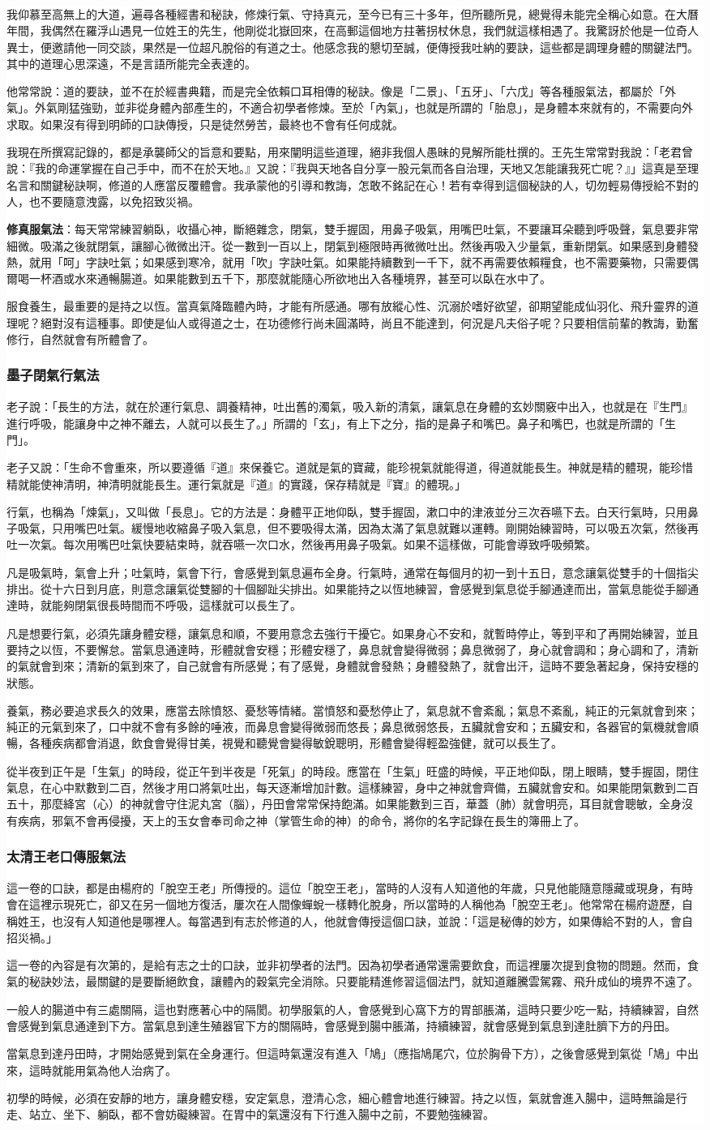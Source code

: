 我仰慕至高無上的大道，遍尋各種經書和秘訣，修煉行氣、守持真元，至今已有三十多年，但所聽所見，總覺得未能完全稱心如意。在大曆年間，我偶然在羅浮山遇見一位姓王的先生，他剛從北嶽回來，在高郵這個地方拄著拐杖休息，我們就這樣相遇了。我驚訝於他是一位奇人異士，便邀請他一同交談，果然是一位超凡脫俗的有道之士。他感念我的懇切至誠，便傳授我吐納的要訣，這些都是調理身體的關鍵法門。其中的道理心思深遠，不是言語所能完全表達的。

他常常說：道的要訣，並不在於經書典籍，而是完全依賴口耳相傳的秘訣。像是「二景」、「五牙」、「六戊」等各種服氣法，都屬於「外氣」。外氣剛猛強勁，並非從身體內部產生的，不適合初學者修煉。至於「內氣」，也就是所謂的「胎息」，是身體本來就有的，不需要向外求取。如果沒有得到明師的口訣傳授，只是徒然勞苦，最終也不會有任何成就。

我現在所撰寫記錄的，都是承襲師父的旨意和要點，用來闡明這些道理，絕非我個人愚昧的見解所能杜撰的。王先生常常對我說：「老君曾說：『我的命運掌握在自己手中，而不在於天地。』又說：『我與天地各自分享一股元氣而各自治理，天地又怎能讓我死亡呢？』」這真是至理名言和關鍵秘訣啊，修道的人應當反覆體會。我承蒙他的引導和教誨，怎敢不銘記在心！若有幸得到這個秘訣的人，切勿輕易傳授給不對的人，也不要隨意洩露，以免招致災禍。

**修真服氣法**：每天常常練習躺臥，收攝心神，斷絕雜念，閉氣，雙手握固，用鼻子吸氣，用嘴巴吐氣，不要讓耳朵聽到呼吸聲，氣息要非常細微。吸滿之後就閉氣，讓腳心微微出汗。從一數到一百以上，閉氣到極限時再微微吐出。然後再吸入少量氣，重新閉氣。如果感到身體發熱，就用「呵」字訣吐氣；如果感到寒冷，就用「吹」字訣吐氣。如果能持續數到一千下，就不再需要依賴糧食，也不需要藥物，只需要偶爾喝一杯酒或水來通暢腸道。如果能數到五千下，那麼就能隨心所欲地出入各種境界，甚至可以臥在水中了。

服食養生，最重要的是持之以恆。當真氣降臨體內時，才能有所感通。哪有放縱心性、沉溺於嗜好欲望，卻期望能成仙羽化、飛升靈界的道理呢？絕對沒有這種事。即使是仙人或得道之士，在功德修行尚未圓滿時，尚且不能達到，何況是凡夫俗子呢？只要相信前輩的教誨，勤奮修行，自然就會有所體會了。

### 墨子閉氣行氣法

老子說：「長生的方法，就在於運行氣息、調養精神，吐出舊的濁氣，吸入新的清氣，讓氣息在身體的玄妙關竅中出入，也就是在『生門』進行呼吸，能讓身中之神不離去，人就可以長生了。」所謂的「玄」，有上下之分，指的是鼻子和嘴巴。鼻子和嘴巴，也就是所謂的「生門」。

老子又說：「生命不會重來，所以要遵循『道』來保養它。道就是氣的寶藏，能珍視氣就能得道，得道就能長生。神就是精的體現，能珍惜精就能使神清明，神清明就能長生。運行氣就是『道』的實踐，保存精就是『寶』的體現。」

行氣，也稱為「煉氣」，又叫做「長息」。它的方法是：身體平正地仰臥，雙手握固，漱口中的津液並分三次吞嚥下去。白天行氣時，只用鼻子吸氣，只用嘴巴吐氣。緩慢地收縮鼻子吸入氣息，但不要吸得太滿，因為太滿了氣息就難以運轉。剛開始練習時，可以吸五次氣，然後再吐一次氣。每次用嘴巴吐氣快要結束時，就吞嚥一次口水，然後再用鼻子吸氣。如果不這樣做，可能會導致呼吸頻繁。

凡是吸氣時，氣會上升；吐氣時，氣會下行，會感覺到氣息遍布全身。行氣時，通常在每個月的初一到十五日，意念讓氣從雙手的十個指尖排出。從十六日到月底，則意念讓氣從雙腳的十個腳趾尖排出。如果能持之以恆地練習，會感覺到氣息從手腳通達而出，當氣息能從手腳通達時，就能夠閉氣很長時間而不呼吸，這樣就可以長生了。

凡是想要行氣，必須先讓身體安穩，讓氣息和順，不要用意念去強行干擾它。如果身心不安和，就暫時停止，等到平和了再開始練習，並且要持之以恆，不要懈怠。當氣息通達時，形體就會安穩；形體安穩了，鼻息就會變得微弱；鼻息微弱了，身心就會調和；身心調和了，清新的氣就會到來；清新的氣到來了，自己就會有所感覺；有了感覺，身體就會發熱；身體發熱了，就會出汗，這時不要急著起身，保持安穩的狀態。

養氣，務必要追求長久的效果，應當去除憤怒、憂愁等情緒。當憤怒和憂愁停止了，氣息就不會紊亂；氣息不紊亂，純正的元氣就會到來；純正的元氣到來了，口中就不會有多餘的唾液，而鼻息會變得微弱而悠長；鼻息微弱悠長，五臟就會安和；五臟安和，各器官的氣機就會順暢，各種疾病都會消退，飲食會覺得甘美，視覺和聽覺會變得敏銳聰明，形體會變得輕盈強健，就可以長生了。

從半夜到正午是「生氣」的時段，從正午到半夜是「死氣」的時段。應當在「生氣」旺盛的時候，平正地仰臥，閉上眼睛，雙手握固，閉住氣息，在心中默數到二百，然後才用口將氣吐出，每天逐漸增加計數。這樣練習，身中之神就會齊備，五臟就會安和。如果能閉氣數到二百五十，那麼絳宮（心）的神就會守住泥丸宮（腦），丹田會常常保持飽滿。如果能數到三百，華蓋（肺）就會明亮，耳目就會聰敏，全身沒有疾病，邪氣不會再侵擾，天上的玉女會奉司命之神（掌管生命的神）的命令，將你的名字記錄在長生的簿冊上了。

### 太清王老口傳服氣法

這一卷的口訣，都是由楊府的「脫空王老」所傳授的。這位「脫空王老」，當時的人沒有人知道他的年歲，只見他能隨意隱藏或現身，有時會在這裡示現死亡，卻又在另一個地方復活，屢次在人間像蟬蛻一樣轉化脫身，所以當時的人稱他為「脫空王老」。他常常在楊府遊歷，自稱姓王，也沒有人知道他是哪裡人。每當遇到有志於修道的人，他就會傳授這個口訣，並說：「這是秘傳的妙方，如果傳給不對的人，會自招災禍。」

這一卷的內容是有次第的，是給有志之士的口訣，並非初學者的法門。因為初學者通常還需要飲食，而這裡屢次提到食物的問題。然而，食氣的秘訣妙法，最關鍵的是要斷絕飲食，讓體內的穀氣完全消除。只要能精進修習這個法門，就知道離騰雲駕霧、飛升成仙的境界不遠了。

一般人的腸道中有三處關隔，這也對應著心中的隔閡。初學服氣的人，會感覺到心窩下方的胃部脹滿，這時只要少吃一點，持續練習，自然會感覺到氣息通達到下方。當氣息到達生殖器官下方的關隔時，會感覺到腸中脹滿，持續練習，就會感覺到氣息到達肚臍下方的丹田。

當氣息到達丹田時，才開始感覺到氣在全身運行。但這時氣還沒有進入「鳩」（應指鳩尾穴，位於胸骨下方），之後會感覺到氣從「鳩」中出來，這時就能用氣為他人治病了。

初學的時候，必須在安靜的地方，讓身體安穩，安定氣息，澄清心念，細心體會地進行練習。持之以恆，氣就會進入腸中，這時無論是行走、站立、坐下、躺臥，都不會妨礙練習。在胃中的氣還沒有下行進入腸中之前，不要勉強練習。
